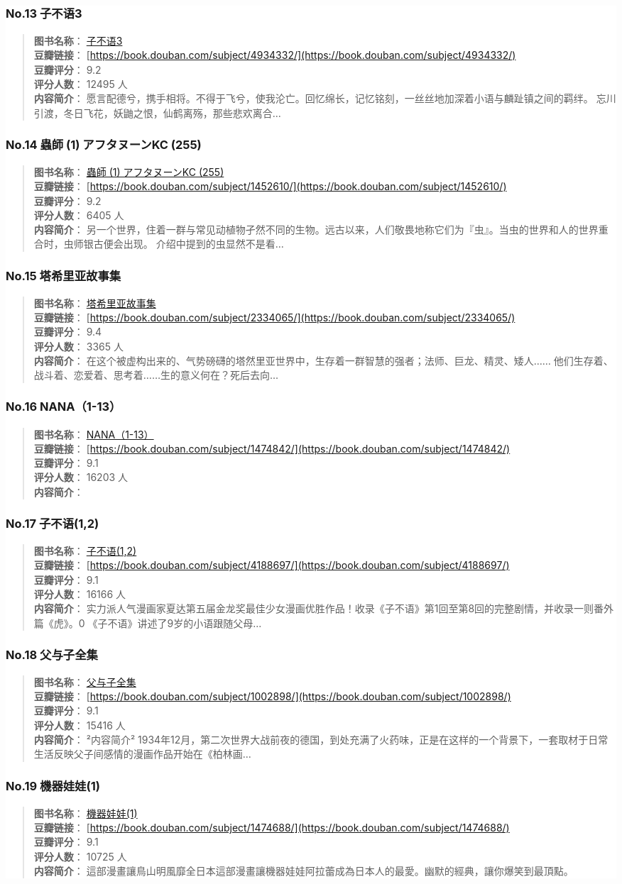### No.13 子不语3
 > **图书名称**： [子不语3](https://book.douban.com/subject/4934332/)  
 > **豆瓣链接**： [https://book.douban.com/subject/4934332/](https://book.douban.com/subject/4934332/)  
 > **豆瓣评分**： 9.2  
 > **评分人数**： 12495 人  
 > **内容简介**： 愿言配德兮，携手相将。不得于飞兮，使我沦亡。回忆绵长，记忆铭刻，一丝丝地加深着小语与麟趾镇之间的羁绊。
忘川引渡，冬日飞花，妖鼬之恨，仙鹤离殇，那些悲欢离合...  

### No.14 蟲師 (1)  アフタヌーンKC (255)
 > **图书名称**： [蟲師 (1)  アフタヌーンKC (255)](https://book.douban.com/subject/1452610/)  
 > **豆瓣链接**： [https://book.douban.com/subject/1452610/](https://book.douban.com/subject/1452610/)  
 > **豆瓣评分**： 9.2  
 > **评分人数**： 6405 人  
 > **内容简介**： 另一个世界，住着一群与常见动植物孑然不同的生物。远古以来，人们敬畏地称它们为『虫』。当虫的世界和人的世界重合时，虫师银古便会出现。
介绍中提到的虫显然不是看...  

### No.15 塔希里亚故事集
 > **图书名称**： [塔希里亚故事集](https://book.douban.com/subject/2334065/)  
 > **豆瓣链接**： [https://book.douban.com/subject/2334065/](https://book.douban.com/subject/2334065/)  
 > **豆瓣评分**： 9.4  
 > **评分人数**： 3365 人  
 > **内容简介**： 在这个被虚构出来的、气势磅礴的塔然里亚世界中，生存着一群智慧的强者；法师、巨龙、精灵、矮人……
他们生存着、战斗着、恋爱着、思考着……生的意义何在？死后去向...  

### No.16 NANA（1-13）
 > **图书名称**： [NANA（1-13）](https://book.douban.com/subject/1474842/)  
 > **豆瓣链接**： [https://book.douban.com/subject/1474842/](https://book.douban.com/subject/1474842/)  
 > **豆瓣评分**： 9.1  
 > **评分人数**： 16203 人  
 > **内容简介**：   

### No.17 子不语(1,2)
 > **图书名称**： [子不语(1,2)](https://book.douban.com/subject/4188697/)  
 > **豆瓣链接**： [https://book.douban.com/subject/4188697/](https://book.douban.com/subject/4188697/)  
 > **豆瓣评分**： 9.1  
 > **评分人数**： 16166 人  
 > **内容简介**： 实力派人气漫画家夏达第五届金龙奖最佳少女漫画优胜作品！收录《子不语》第1回至第8回的完整剧情，并收录一则番外篇《虎》。0
《子不语》讲述了9岁的小语跟随父母...  

### No.18 父与子全集
 > **图书名称**： [父与子全集](https://book.douban.com/subject/1002898/)  
 > **豆瓣链接**： [https://book.douban.com/subject/1002898/](https://book.douban.com/subject/1002898/)  
 > **豆瓣评分**： 9.1  
 > **评分人数**： 15416 人  
 > **内容简介**： ²内容简介²
1934年12月，第二次世界大战前夜的德国，到处充满了火药味，正是在这样的一个背景下，一套取材于日常生活反映父子间感情的漫画作品开始在《柏林画...  

### No.19 機器娃娃(1)
 > **图书名称**： [機器娃娃(1)](https://book.douban.com/subject/1474688/)  
 > **豆瓣链接**： [https://book.douban.com/subject/1474688/](https://book.douban.com/subject/1474688/)  
 > **豆瓣评分**： 9.1  
 > **评分人数**： 10725 人  
 > **内容简介**： 這部漫畫讓鳥山明風靡全日本這部漫畫讓機器娃娃阿拉蕾成為日本人的最愛。幽默的經典，讓你爆笑到最頂點。  
